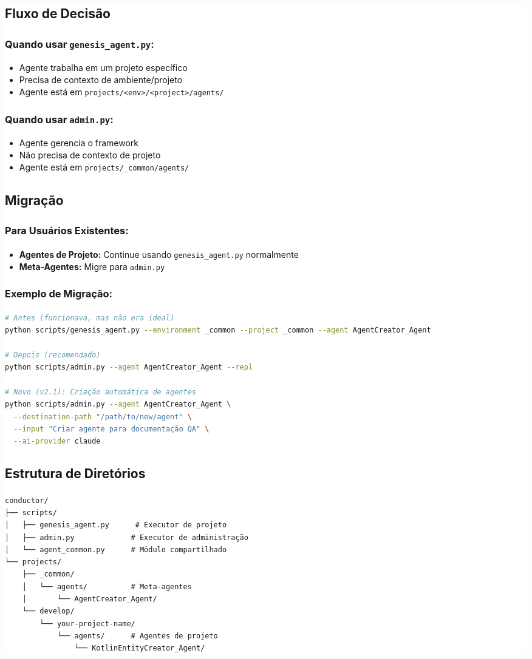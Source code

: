 ## Fluxo de Decisão

### Quando usar `genesis_agent.py`:
- Agente trabalha em um projeto específico
- Precisa de contexto de ambiente/projeto
- Agente está em `projects/<env>/<project>/agents/`

### Quando usar `admin.py`:
- Agente gerencia o framework
- Não precisa de contexto de projeto
- Agente está em `projects/_common/agents/`

## Migração

### Para Usuários Existentes:
- **Agentes de Projeto:** Continue usando `genesis_agent.py` normalmente
- **Meta-Agentes:** Migre para `admin.py`

### Exemplo de Migração:
```bash
# Antes (funcionava, mas não era ideal)
python scripts/genesis_agent.py --environment _common --project _common --agent AgentCreator_Agent

# Depois (recomendado)
python scripts/admin.py --agent AgentCreator_Agent --repl

# Novo (v2.1): Criação automática de agentes
python scripts/admin.py --agent AgentCreator_Agent \
  --destination-path "/path/to/new/agent" \
  --input "Criar agente para documentação QA" \
  --ai-provider claude
```

## Estrutura de Diretórios

```
conductor/
├── scripts/
│   ├── genesis_agent.py      # Executor de projeto
│   ├── admin.py             # Executor de administração
│   └── agent_common.py      # Módulo compartilhado
└── projects/
    ├── _common/
    │   └── agents/          # Meta-agentes
    │       └── AgentCreator_Agent/
    └── develop/
        └── your-project-name/
            └── agents/      # Agentes de projeto
                └── KotlinEntityCreator_Agent/
```
